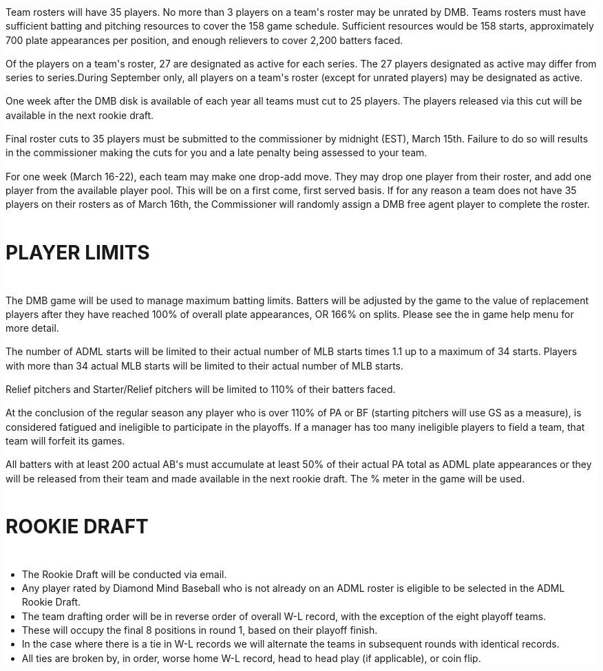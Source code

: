 Team rosters will have 35 players. No more than 3 players on a team's roster may be unrated by DMB. Teams rosters must have sufficient batting and pitching resources to cover the 158 game schedule. Sufficient resources would be 158 starts, approximately 700 plate appearances per position, and enough relievers to cover 2,200 batters faced.

Of the players on a team's roster, 27 are designated as active for each series. The 27 players designated as active may differ from series to series.During September only, all players on a team's roster (except for unrated players) may be designated as active.

One week after the DMB disk is available of each year all teams must cut to 25 players. The players released via this cut will be available in the next rookie draft.

Final roster cuts to 35 players must be submitted to the commissioner by midnight (EST), March 15th. Failure to do so will results in the commissioner making the cuts for you and a late penalty being assessed to your team.

For one week (March 16-22), each team may make one drop-add move. They may drop one player from their roster, and add one player from the  available player pool. This will be on a first come, first served basis. If for any reason a team does not have 35 players on their rosters as of March 16th, the Commissioner will randomly assign a DMB free agent player to complete the roster.

<div class="toc-header">
    <h1 id="player-limits">PLAYER LIMITS</h1>
    <h1 class="toc"><a href="#contents"><i class="icon-upload"></i></a></h1>
</div>

The DMB game will be used to manage maximum batting limits. Batters will be adjusted by the game to the value of replacement players after they have reached 100% of overall plate appearances, OR 166% on splits. Please see the in game help menu for more detail.

The number of ADML starts will be limited to their actual number of MLB starts times 1.1 up to a maximum of 34 starts. Players with more than 34 actual MLB starts will be limited to their actual number of MLB starts.

Relief pitchers and Starter/Relief pitchers will be limited to 110% of their batters faced.

At the conclusion of the regular season any player who is over 110% of PA or BF (starting pitchers will use GS as a measure), is considered fatigued and ineligible to participate in the playoffs. If a manager has too many ineligible players to field a team, that team will forfeit its games.

All batters with at least 200 actual AB's must accumulate at least 50% of their actual PA total as ADML plate appearances or they will be released from their team and made available in the next rookie draft. The % meter in the game will be used.

<div class="toc-header">
    <h1 id="rookie-draft">ROOKIE DRAFT</h1>
    <h1 class="toc"><a href="#contents"><i class="icon-upload"></i></a></h1>
</div>

- The Rookie Draft will be conducted via email.
- Any player rated by Diamond Mind Baseball who is not already on an ADML roster is eligible to be selected in the ADML Rookie Draft.
- The team drafting order will be in reverse order of overall W-L record, with the exception of the eight playoff teams.
- These will occupy the final 8 positions in round 1, based on their playoff finish.
- In the case where there is a tie in W-L records we will alternate the teams in subsequent rounds with identical records.
- All ties are broken by, in order, worse home W-L record, head to head play (if applicable), or coin flip.

